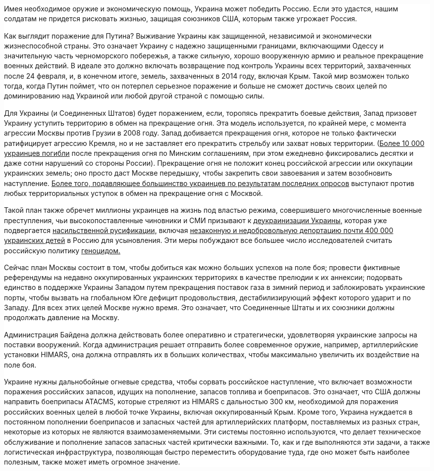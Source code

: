 Имея необходимое оружие и экономическую помощь, Украина может победить Россию.
Если это удастся, нашим солдатам не придется рисковать жизнью, защищая союзников США, которым также угрожает Россия.

Как выглядит поражение для Путина? Выживание Украины как защищенной, независимой и экономически жизнеспособной страны. Это означает Украину с надежно защищенными границами, включающими Одессу и значительную часть черноморского побережья, а также сильную, хорошо вооруженную армию и реальное прекращение военных действий. В идеале это должно включать возвращение под контроль Украины всех территорий, захваченных после 24 февраля, и, в конечном итоге, земель, захваченных в 2014 году, включая Крым. Такой мир возможен только тогда, когда Путин поймет, что он потерпел серьезное поражение и больше не сможет достичь своих целей по доминированию над Украиной или любой другой страной с помощью силы.

Для Украины (и Соединенных Штатов) будет поражением, если, торопясь прекратить боевые действия, Запад призовет Украину уступить территорию в обмен на прекращение огня. Эта модель используется, по крайней мере, с момента агрессии Москвы против Грузии в 2008 году. Запад добивается прекращения огня, которое не только фактически ратифицирует агрессию Кремля, но и не заставляет его прекратить стрельбу или захват новых территории. ([Более 10 000 украинцев погибли](https://www.rferl.org/a/death-toll-up-to-13-000-in-ukraine-conflict-says-un-rights-office/29791647.html) после прекращения огня по Минским соглашениям, при этом ежедневно фиксировались десятки и даже сотни нарушений со стороны России). Прекращение огня не положит конец российской агрессии или оккупации украинских земель; оно просто даст Москве передышку, чтобы закрепить свои завоевания и затем возобновить наступление. [Более того, подавляющее большинство украинцев по результатам последних опросов](https://www.iri.org/news/iri-ukraine-poll-shows-strong-confidence-in-victory-over-russia-overwhelming-approval-for-zelensky-little-desire-for-territorial-concessions-and-a-spike-for-nato-membership/) выступают против любых территориальных уступок в обмен на прекращение огня с Москвой.

Такой план также обречет миллионы украинцев на жизнь под властью режима, совершившего многочисленные военные преступления, чьи высокопоставленные чиновники и СМИ призывают к [деукраинизации Украины,](https://www.nytimes.com/2022/07/18/opinion/putin-russia-ukraine-winning.html) которая уже подвергается [насильственной русификации,](https://www.ft.com/content/f7712aab-ae01-46ba-b64d-cb8ab093b9e5) включая [незаконную и недобровольную депортацию почти 400 000 украинских детей](https://www.pravda.com.ua/eng/news/2022/06/19/7353366/) в Россию для усыновления. Эти меры побуждают все большее число исследователей считать российскую политику [геноцидом.](https://www.foreignaffairs.com/ukraine/why-russias-war-ukraine-genocide) 

Сейчас план Москвы состоит в том, чтобы добиться как можно больших успехов на поле боя; провести фиктивные референдумы на недавно оккупированных украинских территориях в качестве прелюдии к их аннексии; подорвать единство в поддержке Украины Западом путем прекращения поставок газа в зимний период и заблокировать украинские порты, чтобы вызвать на глобальном Юге дефицит продовольствия, дестабилизирующий эффект которого ударит и по Западу. Для всех этих целей Москве нужно время. Это означает, что Соединенные Штаты и их союзники должны продолжать давление на Москву.

Администрация Байдена должна действовать более оперативно и стратегически, удовлетворяя украинские запросы на поставки вооружений.  Когда администрация решает отправить более современное оружие, например, артиллерийские установки HIMARS, она должна отправлять их в больших количествах, чтобы максимально увеличить их воздействие на поле боя. 

Украине нужны дальнобойные огневые средства, чтобы сорвать российское наступление, что включает возможности поражения российских запасов, идущих на пополнение, запасов топлива и боеприпасов. Это означает, что США должны направить боеприпасы ATACMS, которые стреляют из HIMARS с дальностью 300 км, необходимой для поражения российских военных целей в любой точке Украины, включая оккупированный Крым. Кроме того, Украина нуждается в постоянном пополнении боеприпасов и запасных частей для артиллерийских платформ, поставляемых из разных стран, некоторые из которых не являются взаимозаменяемыми. Эти системы постоянно используются, что делает техническое обслуживание и пополнение запасов запасных частей критически важными. То, как и где выполняются эти задачи, а также логистическая инфраструктура, позволяющая быстро переместить оборудование туда, где оно может быть наиболее полезным, также может иметь огромное значение.
